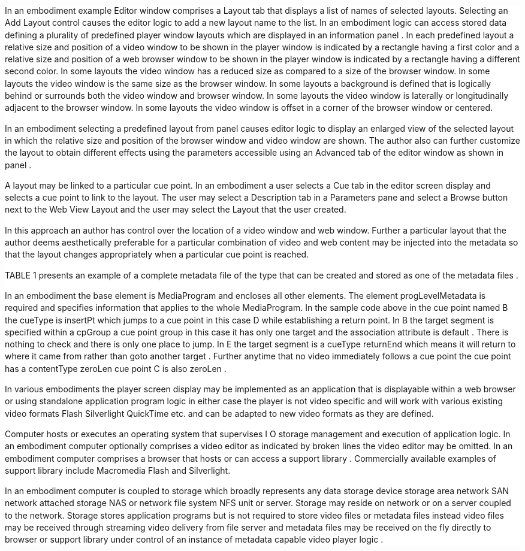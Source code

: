 In an embodiment example Editor window comprises a Layout tab that displays a list of names of selected layouts. Selecting an Add Layout control causes the editor logic to add a new layout name to the list. In an embodiment logic can access stored data defining a plurality of predefined player window layouts which are displayed in an information panel . In each predefined layout a relative size and position of a video window to be shown in the player window is indicated by a rectangle having a first color and a relative size and position of a web browser window to be shown in the player window is indicated by a rectangle having a different second color. In some layouts the video window has a reduced size as compared to a size of the browser window. In some layouts the video window is the same size as the browser window. In some layouts a background is defined that is logically behind or surrounds both the video window and browser window. In some layouts the video window is laterally or longitudinally adjacent to the browser window. In some layouts the video window is offset in a corner of the browser window or centered.

In an embodiment selecting a predefined layout from panel causes editor logic to display an enlarged view of the selected layout in which the relative size and position of the browser window and video window are shown. The author also can further customize the layout to obtain different effects using the parameters accessible using an Advanced tab of the editor window as shown in panel .

A layout may be linked to a particular cue point. In an embodiment a user selects a Cue tab in the editor screen display and selects a cue point to link to the layout. The user may select a Description tab in a Parameters pane and select a Browse button next to the Web View Layout and the user may select the Layout that the user created.

In this approach an author has control over the location of a video window and web window. Further a particular layout that the author deems aesthetically preferable for a particular combination of video and web content may be injected into the metadata so that the layout changes appropriately when a particular cue point is reached.

TABLE 1 presents an example of a complete metadata file of the type that can be created and stored as one of the metadata files .

In an embodiment the base element is MediaProgram and encloses all other elements. The element progLevelMetadata is required and specifies information that applies to the whole MediaProgram. In the sample code above in the cue point named B the cueType is insertPt which jumps to a cue point in this case D while establishing a return point. In B the target segment is specified within a cpGroup a cue point group in this case it has only one target and the association attribute is default . There is nothing to check and there is only one place to jump. In E the target segment is a cueType returnEnd which means it will return to where it came from rather than goto another target . Further anytime that no video immediately follows a cue point the cue point has a contentType zeroLen cue point C is also zeroLen .

In various embodiments the player screen display may be implemented as an application that is displayable within a web browser or using standalone application program logic in either case the player is not video specific and will work with various existing video formats Flash Silverlight QuickTime etc. and can be adapted to new video formats as they are defined.

Computer hosts or executes an operating system that supervises I O storage management and execution of application logic. In an embodiment computer optionally comprises a video editor as indicated by broken lines the video editor may be omitted. In an embodiment computer comprises a browser that hosts or can access a support library . Commercially available examples of support library include Macromedia Flash and Silverlight.

In an embodiment computer is coupled to storage which broadly represents any data storage device storage area network SAN network attached storage NAS or network file system NFS unit or server. Storage may reside on network or on a server coupled to the network. Storage stores application programs but is not required to store video files or metadata files instead video files may be received through streaming video delivery from file server and metadata files may be received on the fly directly to browser or support library under control of an instance of metadata capable video player logic .
